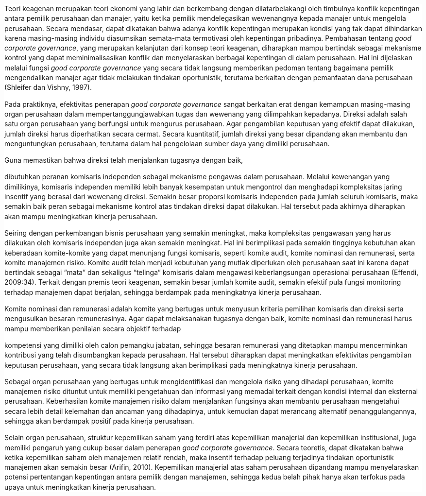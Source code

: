 <p><span class="font2">Teori keagenan merupakan teori ekonomi yang lahir dan berkembang dengan dilatarbelakangi oleh timbulnya konflik kepentingan antara pemilik perusahaan dan manajer, yaitu ketika pemilik mendelegasikan wewenangnya kepada manajer untuk mengelola perusahaan. Secara mendasar, dapat dikatakan bahwa adanya konflik kepentingan merupakan kondisi yang tak dapat dihindarkan karena masing-masing individu diasumsikan semata-mata termotivasi oleh kepentingan pribadinya. Pembahasan tentang </span><span class="font2" style="font-style:italic;">good corporate governance</span><span class="font2">, yang merupakan kelanjutan dari konsep teori keagenan, diharapkan mampu bertindak sebagai mekanisme kontrol yang dapat meminimalisasikan konflik dan menyelaraskan berbagai kepentingan di dalam perusahaan. Hal ini dijelaskan melalui fungsi </span><span class="font2" style="font-style:italic;">good corporate governance</span><span class="font2"> yang secara tidak langsung memberikan pedoman tentang bagaimana pemilik mengendalikan manajer agar tidak melakukan tindakan oportunistik, terutama berkaitan dengan pemanfaatan dana perusahaan (Shleifer dan Vishny, 1997).</span></p>
<p><span class="font2">Pada praktiknya, efektivitas penerapan </span><span class="font2" style="font-style:italic;">good corporate governance</span><span class="font2"> sangat berkaitan erat dengan kemampuan masing-masing organ perusahaan dalam mempertanggungjawabkan tugas dan wewenang yang dilimpahkan kepadanya. Direksi adalah salah satu organ perusahaan yang berfungsi untuk mengurus perusahaan. Agar pengambilan keputusan yang efektif dapat dilakukan, jumlah direksi harus diperhatikan secara cermat. Secara kuantitatif, jumlah direksi yang besar dipandang akan membantu dan menguntungkan perusahaan, terutama dalam hal pengelolaan sumber daya yang dimiliki perusahaan.</span></p>
<p><span class="font2">Guna memastikan bahwa direksi telah menjalankan tugasnya dengan baik,</span></p>
<p><span class="font2">dibutuhkan peranan komisaris independen sebagai mekanisme pengawas dalam perusahaan. Melalui kewenangan yang dimilikinya, komisaris independen memiliki lebih banyak kesempatan untuk mengontrol dan menghadapi kompleksitas jaring insentif yang berasal dari wewenang direksi. Semakin besar proporsi komisaris independen pada jumlah seluruh komisaris, maka semakin baik peran sebagai mekanisme kontrol atas tindakan direksi dapat dilakukan. Hal tersebut pada akhirnya diharapkan akan mampu meningkatkan kinerja perusahaan.</span></p>
<p><span class="font2">Seiring dengan perkembangan bisnis perusahaan yang semakin meningkat, maka kompleksitas pengawasan yang harus dilakukan oleh komisaris independen juga akan semakin meningkat. Hal ini berimplikasi pada semakin tingginya kebutuhan akan keberadaan komite-komite yang dapat menunjang fungsi komisaris, seperti komite audit, komite nominasi dan remunerasi, serta komite manajemen risiko. Komite audit telah menjadi kebutuhan yang mutlak diperlukan oleh perusahaan saat ini karena dapat bertindak sebagai “mata” dan sekaligus “telinga” komisaris dalam mengawasi keberlangsungan operasional perusahaan (Effendi, 2009:34). Terkait dengan premis teori keagenan, semakin besar jumlah komite audit, semakin efektif pula fungsi monitoring terhadap manajemen dapat berjalan, sehingga berdampak pada meningkatnya kinerja perusahaan.</span></p>
<p><span class="font2">Komite nominasi dan remunerasi adalah komite yang bertugas untuk menyusun kriteria pemilihan komisaris dan direksi serta mengusulkan besaran remunerasinya. Agar dapat melaksanakan tugasnya dengan baik, komite nominasi dan remunerasi harus mampu memberikan penilaian secara objektif terhadap</span></p>
<p><span class="font2">kompetensi yang dimiliki oleh calon pemangku jabatan, sehingga besaran remunerasi yang ditetapkan mampu mencerminkan kontribusi yang telah disumbangkan kepada perusahaan. Hal tersebut diharapkan dapat meningkatkan efektivitas pengambilan keputusan perusahaan, yang secara tidak langsung akan berimplikasi pada meningkatnya kinerja perusahaan.</span></p>
<p><span class="font2">Sebagai organ perusahaan yang bertugas untuk mengidentifikasi dan mengelola risiko yang dihadapi perusahaan, komite manajemen risiko dituntut untuk memiliki pengetahuan dan informasi yang memadai terkait dengan kondisi internal dan eksternal perusahaan. Keberhasilan komite manajemen risiko dalam menjalankan fungsinya akan membantu perusahaan mengetahui secara lebih detail kelemahan dan ancaman yang dihadapinya, untuk kemudian dapat merancang alternatif penanggulangannya, sehingga akan berdampak positif pada kinerja perusahaan.</span></p>
<p><span class="font2">Selain organ perusahaan, struktur kepemilikan saham yang terdiri atas kepemilikan manajerial dan kepemilikan institusional, juga memiliki pengaruh yang cukup besar dalam penerapan </span><span class="font2" style="font-style:italic;">good corporate governance</span><span class="font2">. Secara teoretis, dapat dikatakan bahwa ketika kepemilikan saham oleh manajemen relatif rendah, maka insentif terhadap peluang terjadinya tindakan oportunistik manajemen akan semakin besar (Arifin, 2010). Kepemilikan manajerial atas saham perusahaan dipandang mampu menyelaraskan potensi pertentangan kepentingan antara pemilik dengan manajemen, sehingga kedua belah pihak hanya akan terfokus pada upaya untuk meningkatkan kinerja perusahaan.</span></p>